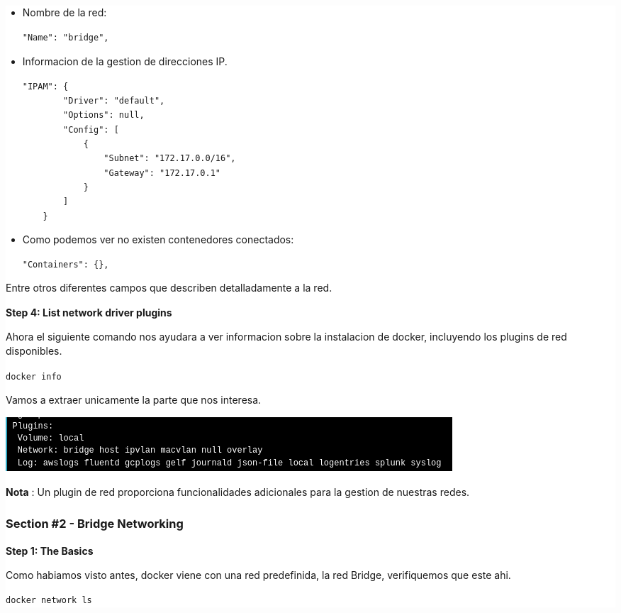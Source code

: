- Nombre de la red:

    ```
    "Name": "bridge",
    ```
- Informacion de la gestion de direcciones IP.

    ```
    "IPAM": {
            "Driver": "default",
            "Options": null,
            "Config": [
                {
                    "Subnet": "172.17.0.0/16",
                    "Gateway": "172.17.0.1"
                }
            ]
        }
    ```

- Como podemos ver no existen contenedores conectados:
    ```
    "Containers": {},
    ```
  
Entre otros diferentes campos que describen detalladamente a la red. 

**Step 4: List network driver plugins**

Ahora el siguiente comando nos ayudara a ver informacion sobre la instalacion de docker, incluyendo los
plugins de red disponibles.

```bash
docker info 
```

Vamos a extraer unicamente la parte que nos interesa.

![img_2.png](ImagenesStage2%2Fimg_2.png)


**Nota** : Un plugin de red proporciona funcionalidades adicionales para la gestion de nuestras redes.

### Section #2 - Bridge Networking

**Step 1: The Basics**

Como habiamos visto antes, docker viene con una red predefinida, la red Bridge, verifiquemos que este ahi.

```bash
docker network ls 
```
